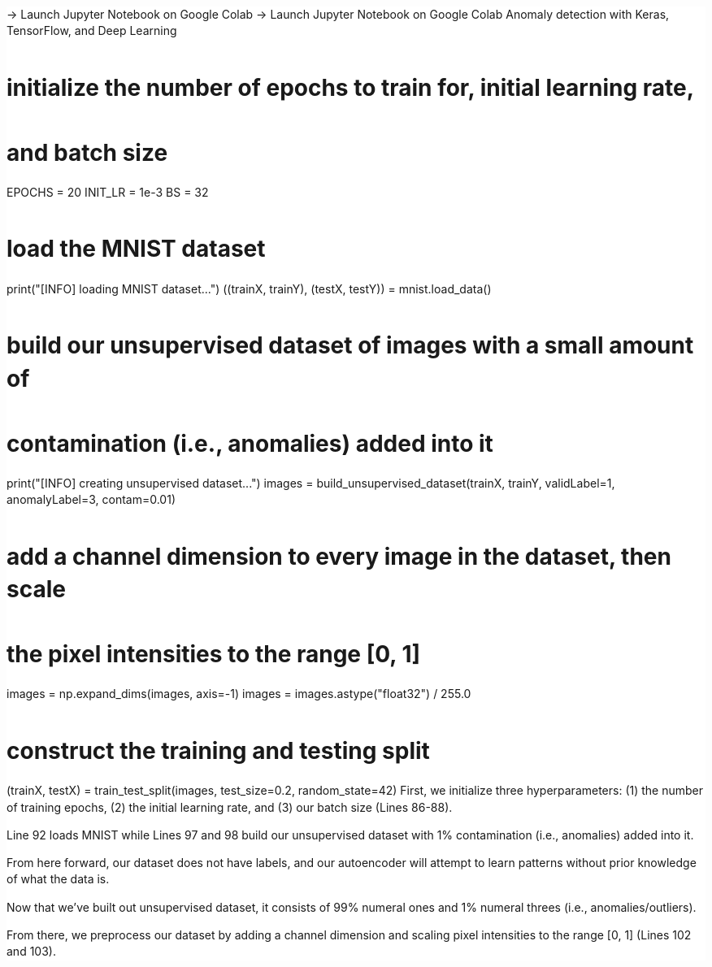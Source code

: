  → Launch Jupyter Notebook on Google Colab
 → Launch Jupyter Notebook on Google Colab
Anomaly detection with Keras, TensorFlow, and Deep Learning
# initialize the number of epochs to train for, initial learning rate,
# and batch size
EPOCHS = 20
INIT_LR = 1e-3
BS = 32
# load the MNIST dataset
print("[INFO] loading MNIST dataset...")
((trainX, trainY), (testX, testY)) = mnist.load_data()
# build our unsupervised dataset of images with a small amount of
# contamination (i.e., anomalies) added into it
print("[INFO] creating unsupervised dataset...")
images = build_unsupervised_dataset(trainX, trainY, validLabel=1,
	anomalyLabel=3, contam=0.01)
# add a channel dimension to every image in the dataset, then scale
# the pixel intensities to the range [0, 1]
images = np.expand_dims(images, axis=-1)
images = images.astype("float32") / 255.0
# construct the training and testing split
(trainX, testX) = train_test_split(images, test_size=0.2,
	random_state=42)
First, we initialize three hyperparameters: (1) the number of training epochs, (2) the initial learning rate, and (3) our batch size (Lines 86-88).

Line 92 loads MNIST while Lines 97 and 98 build our unsupervised dataset with 1% contamination (i.e., anomalies) added into it.

From here forward, our dataset does not have labels, and our autoencoder will attempt to learn patterns without prior knowledge of what the data is.

Now that we’ve built out unsupervised dataset, it consists of 99% numeral ones and 1% numeral threes (i.e., anomalies/outliers).

From there, we preprocess our dataset by adding a channel dimension and scaling pixel intensities to the range [0, 1] (Lines 102 and 103).
